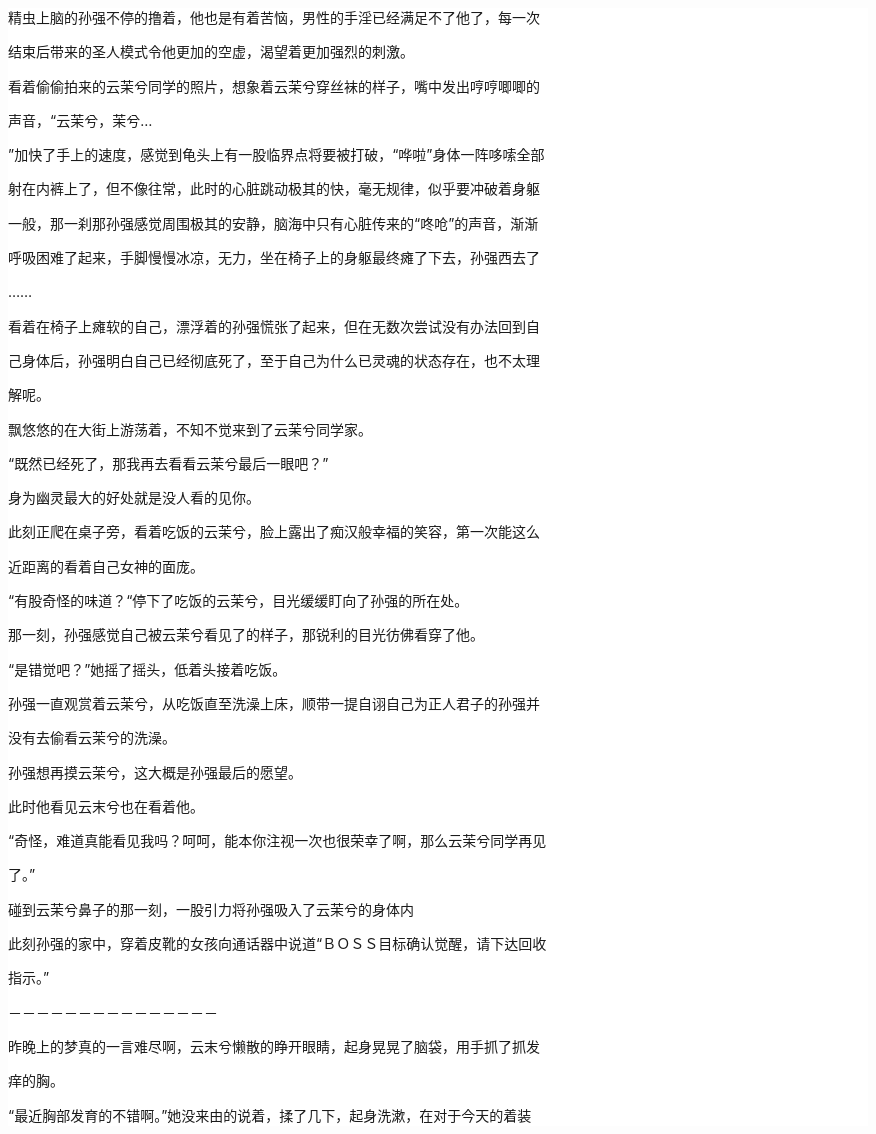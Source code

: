 精虫上脑的孙强不停的撸着，他也是有着苦恼，男性的手淫已经满足不了他了，每一次

结束后带来的圣人模式令他更加的空虚，渴望着更加强烈的刺激。

看着偷偷拍来的云茉兮同学的照片，想象着云茉兮穿丝袜的样子，嘴中发出哼哼唧唧的

声音，“云茉兮，茉兮…

”加快了手上的速度，感觉到龟头上有一股临界点将要被打破，“哗啦”身体一阵哆嗦全部

射在内裤上了，但不像往常，此时的心脏跳动极其的快，毫无规律，似乎要冲破着身躯

一般，那一刹那孙强感觉周围极其的安静，脑海中只有心脏传来的“咚呛”的声音，渐渐

呼吸困难了起来，手脚慢慢冰凉，无力，坐在椅子上的身躯最终瘫了下去，孙强西去了

……

看着在椅子上瘫软的自己，漂浮着的孙强慌张了起来，但在无数次尝试没有办法回到自

己身体后，孙强明白自己已经彻底死了，至于自己为什么已灵魂的状态存在，也不太理

解呢。

飘悠悠的在大街上游荡着，不知不觉来到了云茉兮同学家。

“既然已经死了，那我再去看看云茉兮最后一眼吧？”

身为幽灵最大的好处就是没人看的见你。

此刻正爬在桌子旁，看着吃饭的云茉兮，脸上露出了痴汉般幸福的笑容，第一次能这么

近距离的看着自己女神的面庞。

“有股奇怪的味道？“停下了吃饭的云茉兮，目光缓缓盯向了孙强的所在处。

那一刻，孙强感觉自己被云茉兮看见了的样子，那锐利的目光彷佛看穿了他。

“是错觉吧？”她摇了摇头，低着头接着吃饭。

孙强一直观赏着云茉兮，从吃饭直至洗澡上床，顺带一提自诩自己为正人君子的孙强并

没有去偷看云茉兮的洗澡。

孙强想再摸云茉兮，这大概是孙强最后的愿望。

此时他看见云末兮也在看着他。

“奇怪，难道真能看见我吗？呵呵，能本你注视一次也很荣幸了啊，那么云茉兮同学再见

了。”

碰到云茉兮鼻子的那一刻，一股引力将孙强吸入了云茉兮的身体内

此刻孙强的家中，穿着皮靴的女孩向通话器中说道“ＢＯＳＳ目标确认觉醒，请下达回收

指示。”

－－－－－－－－－－－－－－－

昨晚上的梦真的一言难尽啊，云末兮懒散的睁开眼睛，起身晃晃了脑袋，用手抓了抓发

痒的胸。

“最近胸部发育的不错啊。”她没来由的说着，揉了几下，起身洗漱，在对于今天的着装
